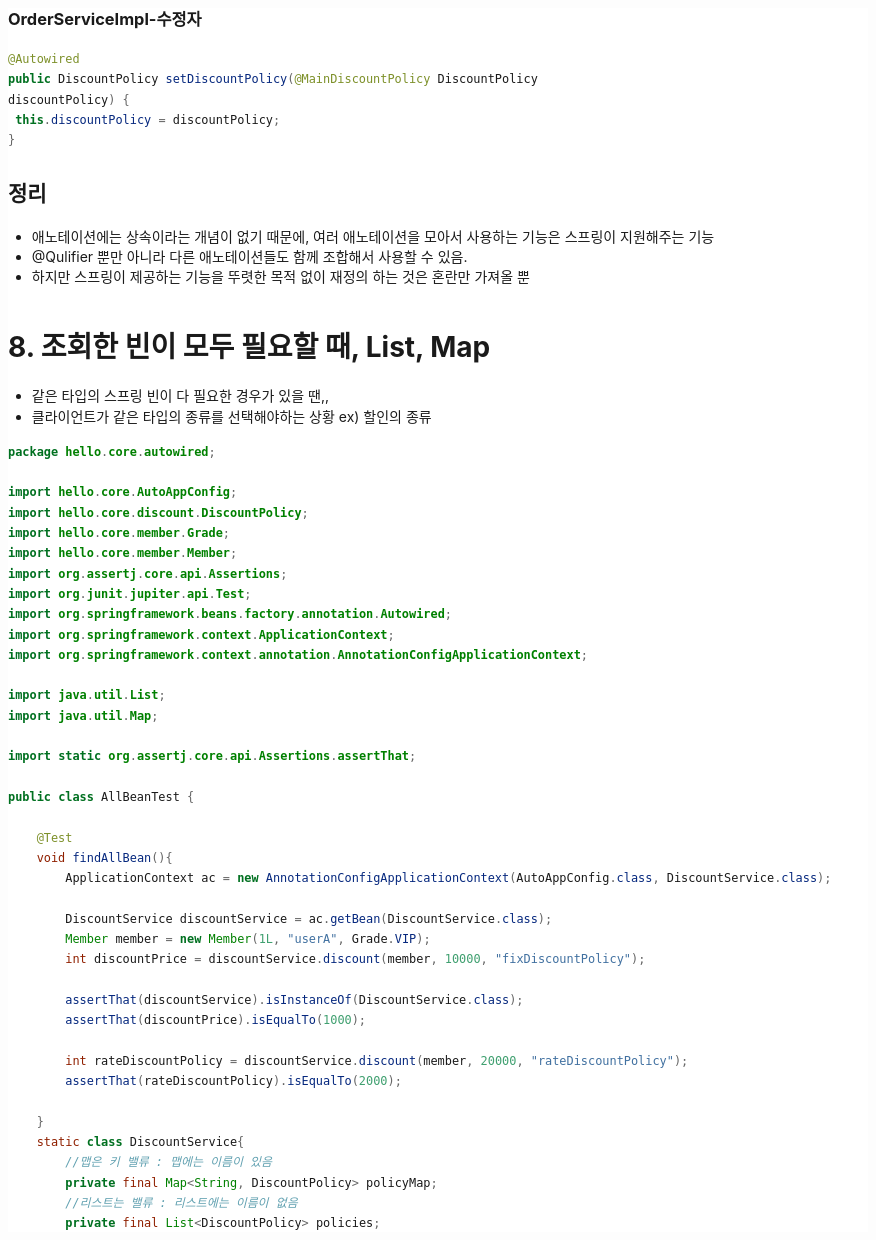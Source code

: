 ### OrderServiceImpl-수정자

```java
@Autowired
public DiscountPolicy setDiscountPolicy(@MainDiscountPolicy DiscountPolicy 
discountPolicy) {
 this.discountPolicy = discountPolicy;
}
```

## 정리

- 애노테이션에는 상속이라는 개념이 없기 때문에, 여러 애노테이션을 모아서 사용하는 기능은 스프링이 지원해주는 기능
- @Qulifier 뿐만 아니라 다른 애노테이션들도 함께 조합해서 사용할 수 있음.
- 하지만 스프링이 제공하는 기능을 뚜렷한 목적 없이 재정의 하는 것은 혼란만 가져올 뿐

# 8. 조회한 빈이 모두 필요할 때, List, Map

- 같은 타입의 스프링 빈이 다 필요한 경우가 있을 땐,,
- 클라이언트가 같은 타입의 종류를 선택해야하는 상황 ex) 할인의 종류

```java
package hello.core.autowired;

import hello.core.AutoAppConfig;
import hello.core.discount.DiscountPolicy;
import hello.core.member.Grade;
import hello.core.member.Member;
import org.assertj.core.api.Assertions;
import org.junit.jupiter.api.Test;
import org.springframework.beans.factory.annotation.Autowired;
import org.springframework.context.ApplicationContext;
import org.springframework.context.annotation.AnnotationConfigApplicationContext;

import java.util.List;
import java.util.Map;

import static org.assertj.core.api.Assertions.assertThat;

public class AllBeanTest {

    @Test
    void findAllBean(){
        ApplicationContext ac = new AnnotationConfigApplicationContext(AutoAppConfig.class, DiscountService.class);

        DiscountService discountService = ac.getBean(DiscountService.class);
        Member member = new Member(1L, "userA", Grade.VIP);
        int discountPrice = discountService.discount(member, 10000, "fixDiscountPolicy");

        assertThat(discountService).isInstanceOf(DiscountService.class);
        assertThat(discountPrice).isEqualTo(1000);

        int rateDiscountPolicy = discountService.discount(member, 20000, "rateDiscountPolicy");
        assertThat(rateDiscountPolicy).isEqualTo(2000);

    }
    static class DiscountService{
        //맵은 키 밸류 : 맵에는 이름이 있음
        private final Map<String, DiscountPolicy> policyMap;
        //리스트는 밸류 : 리스트에는 이름이 없음
        private final List<DiscountPolicy> policies;

```